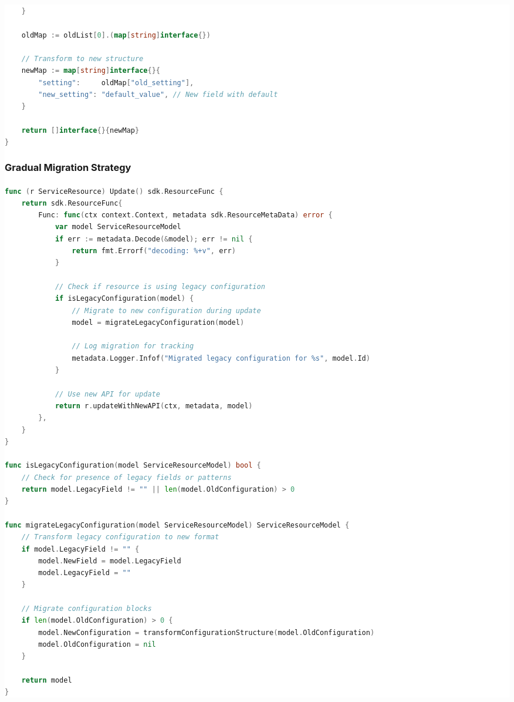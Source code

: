 ```go
    }

    oldMap := oldList[0].(map[string]interface{})

    // Transform to new structure
    newMap := map[string]interface{}{
        "setting":     oldMap["old_setting"],
        "new_setting": "default_value", // New field with default
    }

    return []interface{}{newMap}
}
```

### Gradual Migration Strategy

```go
func (r ServiceResource) Update() sdk.ResourceFunc {
    return sdk.ResourceFunc{
        Func: func(ctx context.Context, metadata sdk.ResourceMetaData) error {
            var model ServiceResourceModel
            if err := metadata.Decode(&model); err != nil {
                return fmt.Errorf("decoding: %+v", err)
            }

            // Check if resource is using legacy configuration
            if isLegacyConfiguration(model) {
                // Migrate to new configuration during update
                model = migrateLegacyConfiguration(model)

                // Log migration for tracking
                metadata.Logger.Infof("Migrated legacy configuration for %s", model.Id)
            }

            // Use new API for update
            return r.updateWithNewAPI(ctx, metadata, model)
        },
    }
}

func isLegacyConfiguration(model ServiceResourceModel) bool {
    // Check for presence of legacy fields or patterns
    return model.LegacyField != "" || len(model.OldConfiguration) > 0
}

func migrateLegacyConfiguration(model ServiceResourceModel) ServiceResourceModel {
    // Transform legacy configuration to new format
    if model.LegacyField != "" {
        model.NewField = model.LegacyField
        model.LegacyField = ""
    }

    // Migrate configuration blocks
    if len(model.OldConfiguration) > 0 {
        model.NewConfiguration = transformConfigurationStructure(model.OldConfiguration)
        model.OldConfiguration = nil
    }

    return model
}
```
